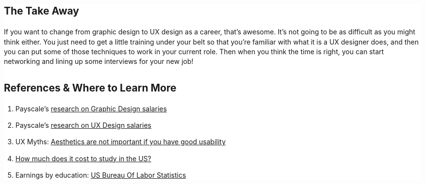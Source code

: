 ## The Take Away

If you want to change from graphic design to UX design as a career, that’s awesome. It’s not going to be as difficult as you might think either. You just need to get a little training under your belt so that you’re familiar with what it is a UX designer does, and then you can put some of those techniques to work in your current role. Then when you think the time is right, you can start networking and lining up some interviews for your new job!

## References & Where to Learn More

1. Payscale’s [research on Graphic Design salaries](http://www.payscale.com/research/US/Job=Graphic_Designer/Salary)
    
2. Payscale’s [research on UX Design salaries](http://www.payscale.com/research/US/Job=UX_Designer/Salary)
    
3. UX Myths: [Aesthetics are not important if you have good usability](http://uxmyths.com/post/1161244116/myth-25-aesthetics-are-not-important-if-you-have-good-us)
    
4. [How much does it cost to study in the US?](http://www.topuniversities.com/student-info/student-finance/how-much-does-it-cost-study-us)
    
5. Earnings by education: [US Bureau Of Labor Statistics](https://www.bls.gov/emp/chart-unemployment-earnings-education.htm)